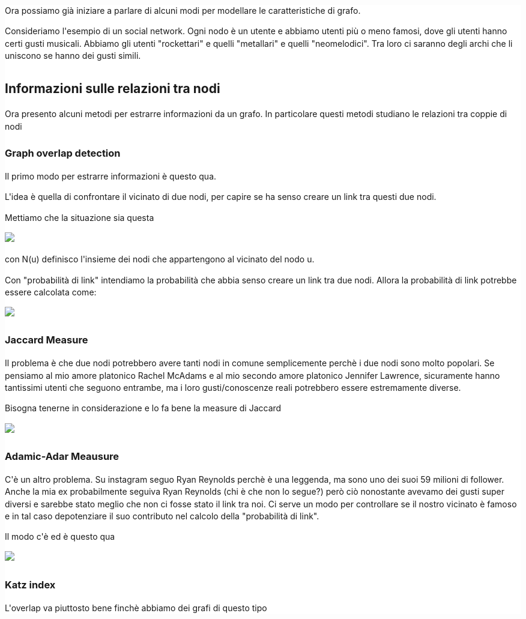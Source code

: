 Ora possiamo già iniziare a parlare di alcuni modi per modellare le caratteristiche di grafo.

Consideriamo l'esempio di un social network. Ogni nodo è un utente e abbiamo utenti più o meno famosi, dove gli utenti hanno certi gusti musicali. Abbiamo gli utenti "rockettari" e quelli "metallari" e quelli "neomelodici". Tra loro ci saranno degli archi che li uniscono se hanno dei gusti simili.
## Informazioni sulle relazioni tra nodi

Ora presento alcuni metodi per estrarre informazioni da un grafo. In particolare questi metodi studiano le relazioni tra coppie di nodi

### Graph overlap detection

Il primo modo per estrarre informazioni è questo qua.

L'idea è quella di confrontare il vicinato di due nodi, per capire se ha senso creare un link tra questi due nodi.

Mettiamo che la situazione sia questa

![](https://static.wixstatic.com/media/4959fd_952d49ce561b402f99d4d3333789262b~mv2.png/v1/fill/w_430,h_286,al_c,q_85,usm_0.66_1.00_0.01,enc_auto/4959fd_952d49ce561b402f99d4d3333789262b~mv2.png)

con N(u) definisco l'insieme dei nodi che appartengono al vicinato del nodo u.

Con "probabilità di link" intendiamo la probabilità che abbia senso creare un link tra due nodi. Allora la probabilità di link potrebbe essere calcolata come:

![](https://static.wixstatic.com/media/4959fd_bd2ced9797014c89b6cc88b01a6b38a1~mv2.png/v1/fill/w_299,h_62,al_c,q_85,usm_0.66_1.00_0.01,enc_auto/4959fd_bd2ced9797014c89b6cc88b01a6b38a1~mv2.png)
### Jaccard Measure
Il problema è che due nodi potrebbero avere tanti nodi in comune semplicemente perchè i due nodi sono molto popolari. Se pensiamo al mio amore platonico Rachel McAdams e al mio secondo amore platonico Jennifer Lawrence, sicuramente hanno tantissimi utenti che seguono entrambe, ma i loro gusti/conoscenze reali potrebbero essere estremamente diverse.

Bisogna tenerne in considerazione e lo fa bene la measure di Jaccard

![](https://static.wixstatic.com/media/4959fd_ba743690ac9b482a8d8c4e078c04ad52~mv2.png/v1/fill/w_322,h_80,al_c,q_85,usm_0.66_1.00_0.01,enc_auto/4959fd_ba743690ac9b482a8d8c4e078c04ad52~mv2.png)
### Adamic-Adar Meausure
C'è un altro problema.
Su instagram seguo Ryan Reynolds perchè è una leggenda, ma sono uno dei suoi 59 milioni di follower. Anche la mia ex probabilmente seguiva Ryan Reynolds (chi è che non lo segue?) però ciò nonostante avevamo dei gusti super diversi e sarebbe stato meglio che non ci fosse stato il link tra noi. Ci serve un modo per controllare se il nostro vicinato è famoso e in tal caso depotenziare il suo contributo nel calcolo della "probabilità di link".

Il modo c'è ed è questo qua

![](https://static.wixstatic.com/media/4959fd_a47962decfe547d5884055db8800e07a~mv2.png/v1/fill/w_322,h_58,al_c,q_85,usm_0.66_1.00_0.01,enc_auto/4959fd_a47962decfe547d5884055db8800e07a~mv2.png)

  

### Katz index

L'overlap va piuttosto bene finchè abbiamo dei grafi di questo tipo
